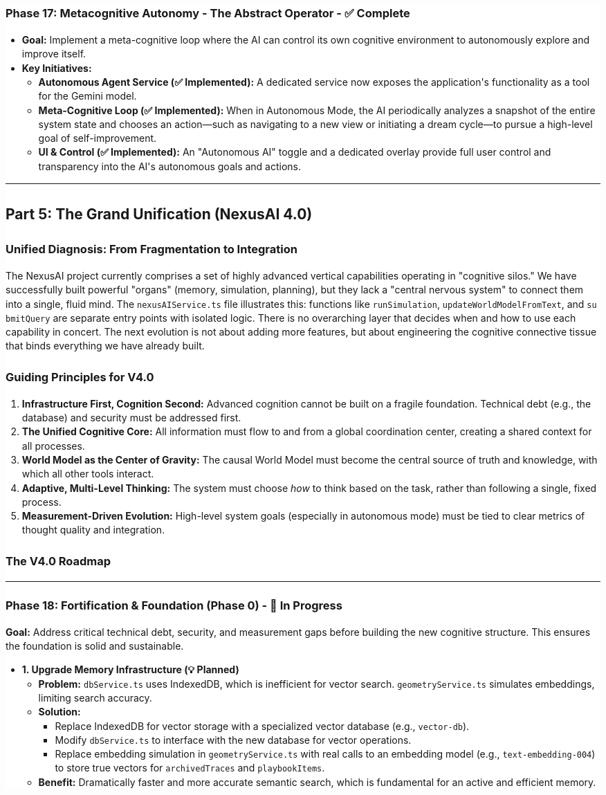 ### Phase 17: Metacognitive Autonomy - The Abstract Operator - ✅ Complete
*   **Goal:** Implement a meta-cognitive loop where the AI can control its own cognitive environment to autonomously explore and improve itself.
*   **Key Initiatives:**
    *   **Autonomous Agent Service (✅ Implemented):** A dedicated service now exposes the application's functionality as a tool for the Gemini model.
    *   **Meta-Cognitive Loop (✅ Implemented):** When in Autonomous Mode, the AI periodically analyzes a snapshot of the entire system state and chooses an action—such as navigating to a new view or initiating a dream cycle—to pursue a high-level goal of self-improvement.
    *   **UI & Control (✅ Implemented):** An "Autonomous AI" toggle and a dedicated overlay provide full user control and transparency into the AI's autonomous goals and actions.

---
## Part 5: The Grand Unification (NexusAI 4.0)

### Unified Diagnosis: From Fragmentation to Integration

The NexusAI project currently comprises a set of highly advanced vertical capabilities operating in "cognitive silos." We have successfully built powerful "organs" (memory, simulation, planning), but they lack a "central nervous system" to connect them into a single, fluid mind. The `nexusAIService.ts` file illustrates this: functions like `runSimulation`, `updateWorldModelFromText`, and `submitQuery` are separate entry points with isolated logic. There is no overarching layer that decides when and how to use each capability in concert. The next evolution is not about adding more features, but about engineering the cognitive connective tissue that binds everything we have already built.

### Guiding Principles for V4.0

1.  **Infrastructure First, Cognition Second:** Advanced cognition cannot be built on a fragile foundation. Technical debt (e.g., the database) and security must be addressed first.
2.  **The Unified Cognitive Core:** All information must flow to and from a global coordination center, creating a shared context for all processes.
3.  **World Model as the Center of Gravity:** The causal World Model must become the central source of truth and knowledge, with which all other tools interact.
4.  **Adaptive, Multi-Level Thinking:** The system must choose *how* to think based on the task, rather than following a single, fixed process.
5.  **Measurement-Driven Evolution:** High-level system goals (especially in autonomous mode) must be tied to clear metrics of thought quality and integration.

### The V4.0 Roadmap

---
### Phase 18: Fortification & Foundation (Phase 0) - 🚧 In Progress
**Goal:** Address critical technical debt, security, and measurement gaps before building the new cognitive structure. This ensures the foundation is solid and sustainable.

*   **1. Upgrade Memory Infrastructure (💡 Planned)**
    *   **Problem:** `dbService.ts` uses IndexedDB, which is inefficient for vector search. `geometryService.ts` simulates embeddings, limiting search accuracy.
    *   **Solution:**
        *   Replace IndexedDB for vector storage with a specialized vector database (e.g., `vector-db`).
        *   Modify `dbService.ts` to interface with the new database for vector operations.
        *   Replace embedding simulation in `geometryService.ts` with real calls to an embedding model (e.g., `text-embedding-004`) to store true vectors for `archivedTraces` and `playbookItems`.
    *   **Benefit:** Dramatically faster and more accurate semantic search, which is fundamental for an active and efficient memory.
